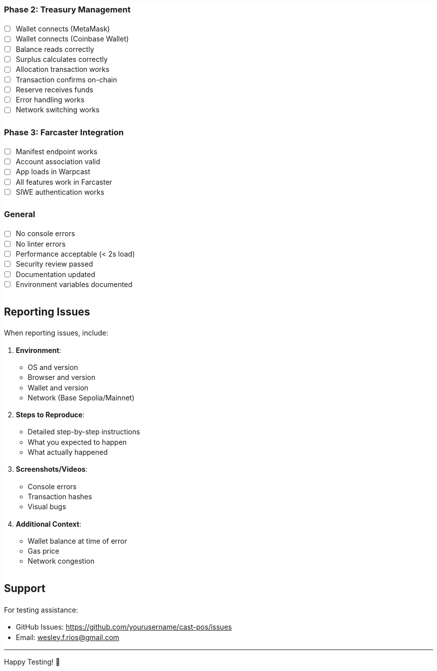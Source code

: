 ### Phase 2: Treasury Management
- [ ] Wallet connects (MetaMask)
- [ ] Wallet connects (Coinbase Wallet)
- [ ] Balance reads correctly
- [ ] Surplus calculates correctly
- [ ] Allocation transaction works
- [ ] Transaction confirms on-chain
- [ ] Reserve receives funds
- [ ] Error handling works
- [ ] Network switching works

### Phase 3: Farcaster Integration
- [ ] Manifest endpoint works
- [ ] Account association valid
- [ ] App loads in Warpcast
- [ ] All features work in Farcaster
- [ ] SIWE authentication works

### General
- [ ] No console errors
- [ ] No linter errors
- [ ] Performance acceptable (< 2s load)
- [ ] Security review passed
- [ ] Documentation updated
- [ ] Environment variables documented

## Reporting Issues

When reporting issues, include:

1. **Environment**:
   - OS and version
   - Browser and version
   - Wallet and version
   - Network (Base Sepolia/Mainnet)

2. **Steps to Reproduce**:
   - Detailed step-by-step instructions
   - What you expected to happen
   - What actually happened

3. **Screenshots/Videos**:
   - Console errors
   - Transaction hashes
   - Visual bugs

4. **Additional Context**:
   - Wallet balance at time of error
   - Gas price
   - Network congestion

## Support

For testing assistance:
- GitHub Issues: https://github.com/yourusername/cast-pos/issues
- Email: wesley.f.rios@gmail.com

---

Happy Testing! 🧪

